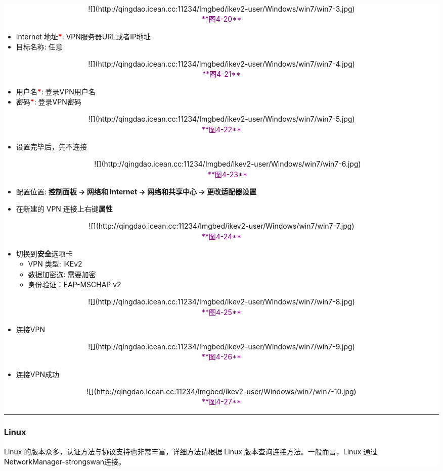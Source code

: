 <center>![](http://qingdao.icean.cc:11234/Imgbed/ikev2-user/Windows/win7/win7-3.jpg)</center><center style="color:purple">**图4-20**</center>

- Internet 地址<span style="color:red">**\***</span>: VPN服务器URL或者IP地址
- 目标名称: 任意

<center>![](http://qingdao.icean.cc:11234/Imgbed/ikev2-user/Windows/win7/win7-4.jpg)</center><center style="color:purple">**图4-21**</center>

- 用户名<span style="color:red">**\***</span>: 登录VPN用户名
- 密码<span style="color:red">**\***</span>: 登录VPN密码

<center>![](http://qingdao.icean.cc:11234/Imgbed/ikev2-user/Windows/win7/win7-5.jpg)</center><center style="color:purple">**图4-22**</center>

- 设置完毕后，先不连接

  <center>![](http://qingdao.icean.cc:11234/Imgbed/ikev2-user/Windows/win7/win7-6.jpg)</center><center style="color:purple">**图4-23**</center>

- 配置位置: **控制面板 -> 网络和 Internet -> 网络和共享中心 -> 更改适配器设置**
- 在新建的 VPN 连接上右键**属性**

<center>![](http://qingdao.icean.cc:11234/Imgbed/ikev2-user/Windows/win7/win7-7.jpg)</center><center style="color:purple">**图4-24**</center>

- 切换到**安全**选项卡
  - VPN 类型: IKEv2
  - 数据加密选: 需要加密
  - 身份验证：EAP-MSCHAP v2

<center>![](http://qingdao.icean.cc:11234/Imgbed/ikev2-user/Windows/win7/win7-8.jpg)</center><center style="color:purple">**图4-25**</center>

- 连接VPN

<center>![](http://qingdao.icean.cc:11234/Imgbed/ikev2-user/Windows/win7/win7-9.jpg)</center><center style="color:purple">**图4-26**</center>

- 连接VPN成功

<center>![](http://qingdao.icean.cc:11234/Imgbed/ikev2-user/Windows/win7/win7-10.jpg)</center><center style="color:purple">**图4-27**</center>

----------

### Linux
Linux 的版本众多，认证方法与协议支持也非常丰富，详细方法请根据 Linux 版本查询连接方法。一般而言，Linux 通过 NetworkManager-strongswan连接。
